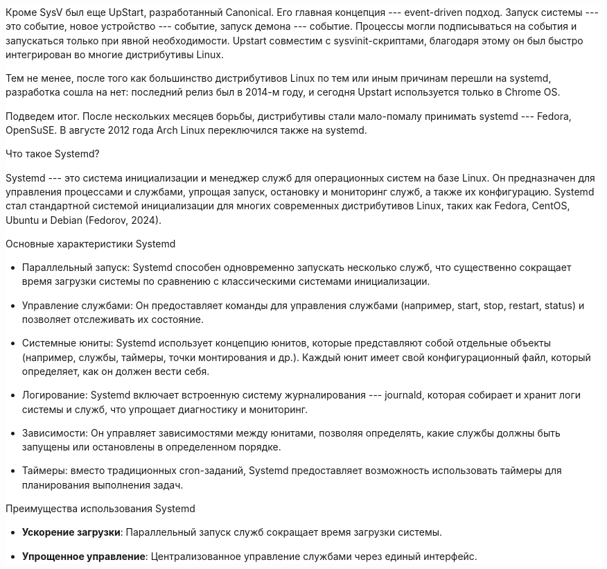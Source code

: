 Кроме SysV был еще UpStart, разработанный Canonical. Его главная
концепция --- event-driven подход. Запуск системы --- это событие, новое
устройство --- событие, запуск демона --- событие. Процессы могли
подписываться на события и запускаться только при явной необходимости.
Upstart совместим с sysvinit-скриптами, благодаря этому он был быстро
интегрирован во многие дистрибутивы Linux.

Тем не менее, после того как большинство дистрибутивов Linux по тем или
иным причинам перешли на systemd, разработка сошла на нет: последний
релиз был в 2014-м году, и сегодня Upstart используется только в Chrome
OS.

Подведем итог. После нескольких месяцев борьбы, дистрибутивы стали
мало-помалу принимать systemd --- Fedora, OpenSuSE. В августе 2012 года
Arch Linux переключился также на systemd.

Что такое Systemd?

Systemd --- это система инициализации и менеджер служб для операционных
систем на базе Linux. Он предназначен для управления процессами и
службами, упрощая запуск, остановку и мониторинг служб, а также их
конфигурацию. Systemd стал стандартной системой инициализации для многих
современных дистрибутивов Linux, таких как Fedora, CentOS, Ubuntu и
Debian (Fedorov, 2024).

Основные характеристики Systemd

- Параллельный запуск: Systemd способен одновременно запускать несколько
  служб, что существенно сокращает время загрузки системы по сравнению с
  классическими системами инициализации.

- Управление службами: Он предоставляет команды для управления службами
  (например, start, stop, restart, status) и позволяет отслеживать их
  состояние.

- Системные юниты: Systemd использует концепцию юнитов, которые
  представляют собой отдельные объекты (например, службы, таймеры, точки
  монтирования и др.). Каждый юнит имеет свой конфигурационный файл,
  который определяет, как он должен вести себя.

- Логирование: Systemd включает встроенную систему журналирования ---
  journald, которая собирает и хранит логи системы и служб, что упрощает
  диагностику и мониторинг.

- Зависимости: Он управляет зависимостями между юнитами, позволяя
  определять, какие службы должны быть запущены или остановлены в
  определенном порядке.

- Таймеры: вместо традиционных cron-заданий, Systemd предоставляет
  возможность использовать таймеры для планирования выполнения задач.

Преимущества использования Systemd

- **Ускорение загрузки**: Параллельный запуск служб сокращает время
  загрузки системы.

- **Упрощенное управление**: Централизованное управление службами через
  единый интерфейс.
